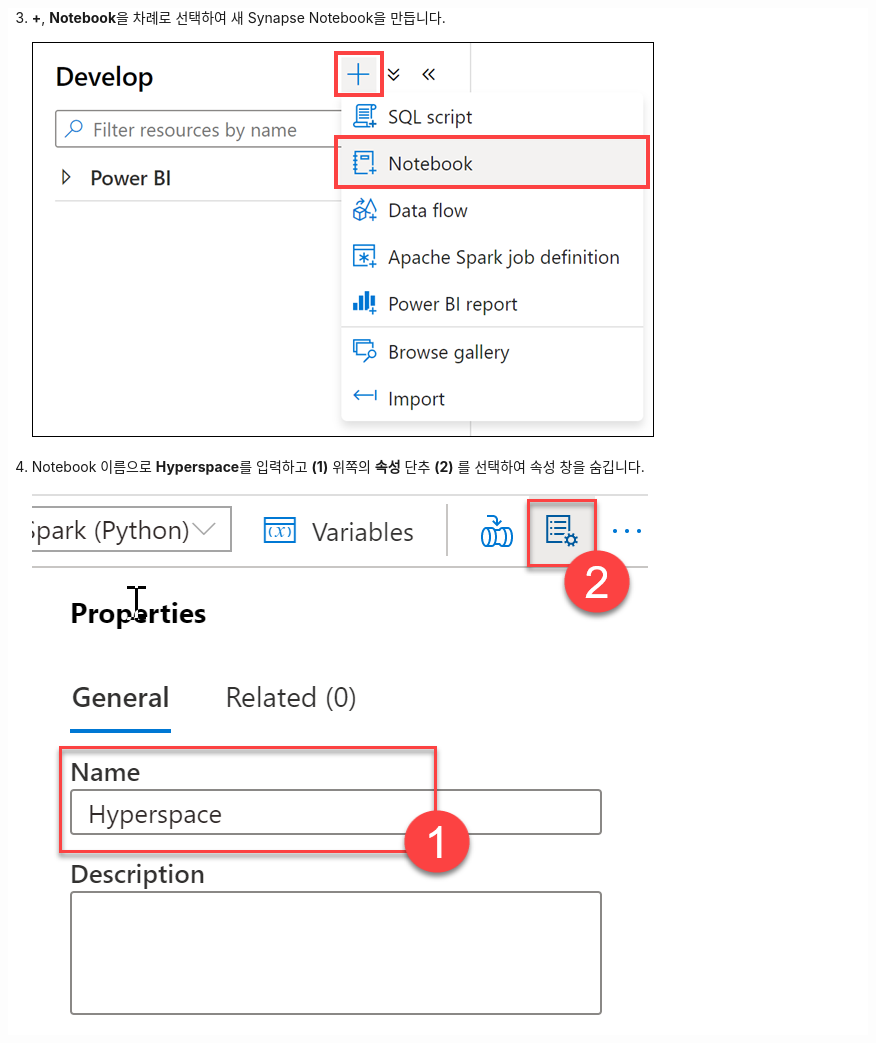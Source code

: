 3. **+**, **Notebook**을 차례로 선택하여 새 Synapse Notebook을 만듭니다.

    ![새 Notebook 메뉴 항목이 강조 표시되어 있는 그래픽](images/new-notebook1.png "New Notebook")

4. Notebook 이름으로 **Hyperspace**를 입력하고 **(1)** 위쪽의 **속성** 단추 **(2)** 를 선택하여 속성 창을 숨깁니다.

    ![Notebook 속성이 표시되어 있는 그래픽](images/notebook-properties.png "Properties")
